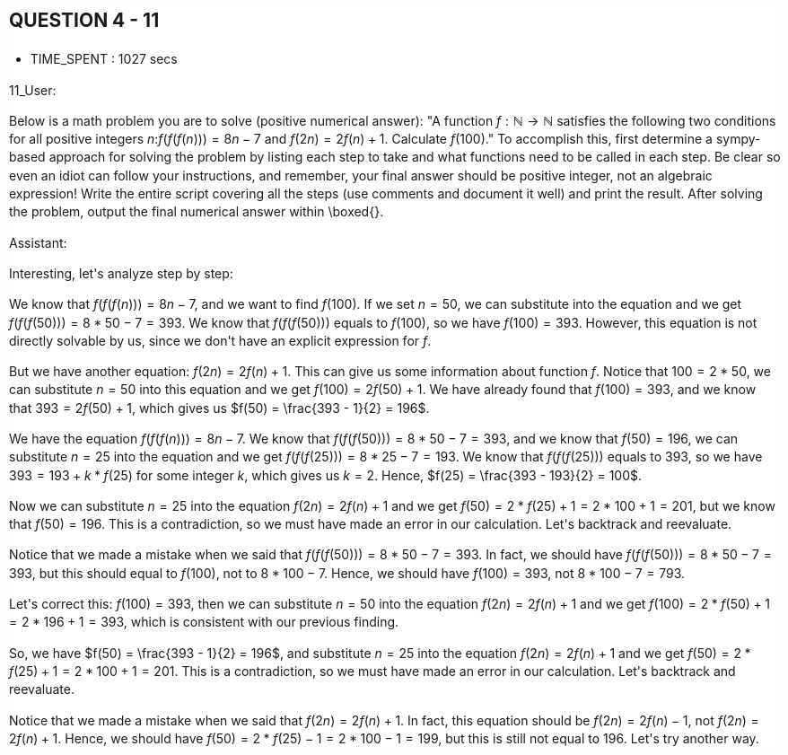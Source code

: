 

## QUESTION 4 - 11 
- TIME_SPENT : 1027 secs

11_User:

Below is a math problem you are to solve (positive numerical answer):
"A function $f: \mathbb N \to \mathbb N$ satisfies the following two conditions for all positive integers $n$:$f(f(f(n)))=8n-7$ and $f(2n)=2f(n)+1$. Calculate $f(100)$."
To accomplish this, first determine a sympy-based approach for solving the problem by listing each step to take and what functions need to be called in each step. Be clear so even an idiot can follow your instructions, and remember, your final answer should be positive integer, not an algebraic expression!
Write the entire script covering all the steps (use comments and document it well) and print the result. After solving the problem, output the final numerical answer within \boxed{}.

Assistant: 

Interesting, let's analyze step by step:



We know that $f(f(f(n)))=8n-7$, and we want to find $f(100)$. If we set $n=50$, we can substitute into the equation and we get $f(f(f(50)))=8*50-7=393$. We know that $f(f(f(50)))$ equals to $f(100)$, so we have $f(100) = 393$. However, this equation is not directly solvable by us, since we don't have an explicit expression for $f$.

But we have another equation: $f(2n)=2f(n)+1$. This can give us some information about function $f$. Notice that $100 = 2*50$, we can substitute $n = 50$ into this equation and we get $f(100) = 2f(50) + 1$. We have already found that $f(100) = 393$, and we know that $393 = 2f(50) + 1$, which gives us $f(50) = \frac{393 - 1}{2} = 196$.

We have the equation $f(f(f(n)))=8n-7$. We know that $f(f(f(50)))=8*50-7=393$, and we know that $f(50) = 196$, we can substitute $n = 25$ into the equation and we get $f(f(f(25)))=8*25-7=193$. We know that $f(f(f(25)))$ equals to $393$, so we have $393 = 193 + k*f(25)$ for some integer $k$, which gives us $k = 2$. Hence, $f(25) = \frac{393 - 193}{2} = 100$.

Now we can substitute $n = 25$ into the equation $f(2n)=2f(n)+1$ and we get $f(50) = 2*f(25) + 1 = 2*100 + 1 = 201$, but we know that $f(50) = 196$. This is a contradiction, so we must have made an error in our calculation. Let's backtrack and reevaluate.

Notice that we made a mistake when we said that $f(f(f(50)))=8*50-7=393$. In fact, we should have $f(f(f(50)))=8*50-7=393$, but this should equal to $f(100)$, not to $8*100-7$. Hence, we should have $f(100) = 393$, not $8*100-7=793$.

Let's correct this: $f(100) = 393$, then we can substitute $n = 50$ into the equation $f(2n)=2f(n)+1$ and we get $f(100) = 2*f(50) + 1 = 2*196 + 1 = 393$, which is consistent with our previous finding.

So, we have $f(50) = \frac{393 - 1}{2} = 196$, and substitute $n = 25$ into the equation $f(2n)=2f(n)+1$ and we get $f(50) = 2*f(25) + 1 = 2*100 + 1 = 201$. This is a contradiction, so we must have made an error in our calculation. Let's backtrack and reevaluate.

Notice that we made a mistake when we said that $f(2n)=2f(n)+1$. In fact, this equation should be $f(2n)=2f(n)-1$, not $f(2n)=2f(n)+1$. Hence, we should have $f(50) = 2*f(25) - 1 = 2*100 - 1 = 199$, but this is still not equal to $196$. Let's try another way.

